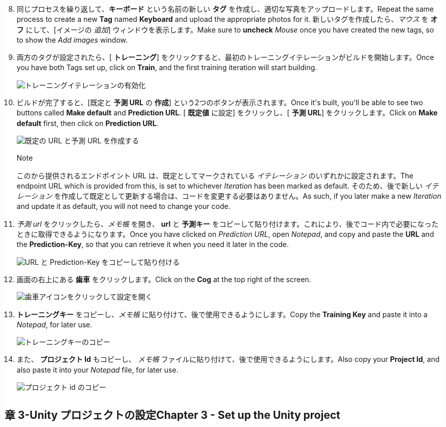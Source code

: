 8.  <span data-ttu-id="a4dea-209">同じプロセスを繰り返して、**キーボード** という名前の新しい **タグ** を作成し、適切な写真をアップロードします。</span><span class="sxs-lookup"><span data-stu-id="a4dea-209">Repeat the same process to create a new **Tag** named **Keyboard** and upload the appropriate photos for it.</span></span> <span data-ttu-id="a4dea-210">新しいタグを作成したら、*マウス* を **オフ** にして、[イメージの *追加*] ウィンドウを表示します。</span><span class="sxs-lookup"><span data-stu-id="a4dea-210">Make sure to **uncheck** *Mouse* once you have created the new tags, so to show the *Add images* window.</span></span>

9.  <span data-ttu-id="a4dea-211">両方のタグが設定されたら、[ **トレーニング**] をクリックすると、最初のトレーニングイテレーションがビルドを開始します。</span><span class="sxs-lookup"><span data-stu-id="a4dea-211">Once you have both Tags set up, click on **Train**, and the first training iteration will start building.</span></span>

    ![トレーニングイテレーションの有効化](images/AzureLabs-Lab302b-12.png)

10. <span data-ttu-id="a4dea-213">ビルドが完了すると、[既定と **予測 URL** の **作成**] という2つのボタンが表示されます。</span><span class="sxs-lookup"><span data-stu-id="a4dea-213">Once it's built, you'll be able to see two buttons called **Make default** and **Prediction URL**.</span></span> <span data-ttu-id="a4dea-214">[ **既定値** に設定] をクリックし、[ **予測 URL**] をクリックします。</span><span class="sxs-lookup"><span data-stu-id="a4dea-214">Click on **Make default** first, then click on **Prediction URL**.</span></span>

    ![既定の URL と予測 URL を作成する](images/AzureLabs-Lab302b-13.png)

    > [!NOTE] 
    > <span data-ttu-id="a4dea-216">このから提供されるエンドポイント URL は、既定としてマークされている *イテレーション* のいずれかに設定されます。</span><span class="sxs-lookup"><span data-stu-id="a4dea-216">The endpoint URL which is provided from this, is set to whichever *Iteration* has been marked as default.</span></span> <span data-ttu-id="a4dea-217">そのため、後で新しい *イテレーション* を作成して既定として更新する場合は、コードを変更する必要はありません。</span><span class="sxs-lookup"><span data-stu-id="a4dea-217">As such, if you later make a new *Iteration* and update it as default, you will not need to change your code.</span></span>

11. <span data-ttu-id="a4dea-218">*予測 url* をクリックしたら、*メモ帳* を開き、 **url** と **予測キー** をコピーして貼り付けます。これにより、後でコード内で必要になったときに取得できるようになります。</span><span class="sxs-lookup"><span data-stu-id="a4dea-218">Once you have clicked on *Prediction URL*, open *Notepad*, and copy and paste the **URL** and the **Prediction-Key**, so that you can retrieve it when you need it later in the code.</span></span>

    ![URL と Prediction-Key をコピーして貼り付ける](images/AzureLabs-Lab302b-14.png)

12. <span data-ttu-id="a4dea-220">画面の右上にある **歯車** をクリックします。</span><span class="sxs-lookup"><span data-stu-id="a4dea-220">Click on the **Cog** at the top right of the screen.</span></span>

    ![歯車アイコンをクリックして設定を開く](images/AzureLabs-Lab302b-15.png)

13. <span data-ttu-id="a4dea-222">**トレーニングキー** をコピーし、*メモ帳* に貼り付けて、後で使用できるようにします。</span><span class="sxs-lookup"><span data-stu-id="a4dea-222">Copy the **Training Key** and paste it into a *Notepad*, for later use.</span></span>

    ![トレーニングキーのコピー](images/AzureLabs-Lab302b-16.png)

14. <span data-ttu-id="a4dea-224">また、 **プロジェクト Id** もコピーし、 *メモ帳* ファイルに貼り付けて、後で使用できるようにします。</span><span class="sxs-lookup"><span data-stu-id="a4dea-224">Also copy your **Project Id**, and also paste it into your *Notepad* file, for later use.</span></span>

    ![プロジェクト id のコピー](images/AzureLabs-Lab302b-16a.png)

## <a name="chapter-3---set-up-the-unity-project"></a><span data-ttu-id="a4dea-226">章 3-Unity プロジェクトの設定</span><span class="sxs-lookup"><span data-stu-id="a4dea-226">Chapter 3 - Set up the Unity project</span></span>
